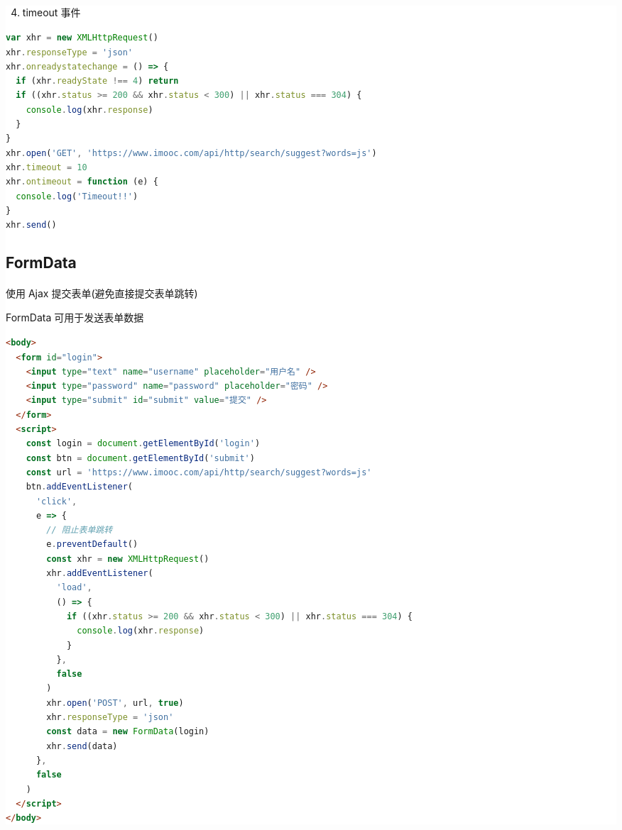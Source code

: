 4. timeout 事件

```js
var xhr = new XMLHttpRequest()
xhr.responseType = 'json'
xhr.onreadystatechange = () => {
  if (xhr.readyState !== 4) return
  if ((xhr.status >= 200 && xhr.status < 300) || xhr.status === 304) {
    console.log(xhr.response)
  }
}
xhr.open('GET', 'https://www.imooc.com/api/http/search/suggest?words=js')
xhr.timeout = 10
xhr.ontimeout = function (e) {
  console.log('Timeout!!')
}
xhr.send()
```

## FormData

使用 Ajax 提交表单(避免直接提交表单跳转)

FormData 可用于发送表单数据

```html
<body>
  <form id="login">
    <input type="text" name="username" placeholder="用户名" />
    <input type="password" name="password" placeholder="密码" />
    <input type="submit" id="submit" value="提交" />
  </form>
  <script>
    const login = document.getElementById('login')
    const btn = document.getElementById('submit')
    const url = 'https://www.imooc.com/api/http/search/suggest?words=js'
    btn.addEventListener(
      'click',
      e => {
        // 阻止表单跳转
        e.preventDefault()
        const xhr = new XMLHttpRequest()
        xhr.addEventListener(
          'load',
          () => {
            if ((xhr.status >= 200 && xhr.status < 300) || xhr.status === 304) {
              console.log(xhr.response)
            }
          },
          false
        )
        xhr.open('POST', url, true)
        xhr.responseType = 'json'
        const data = new FormData(login)
        xhr.send(data)
      },
      false
    )
  </script>
</body>
```
